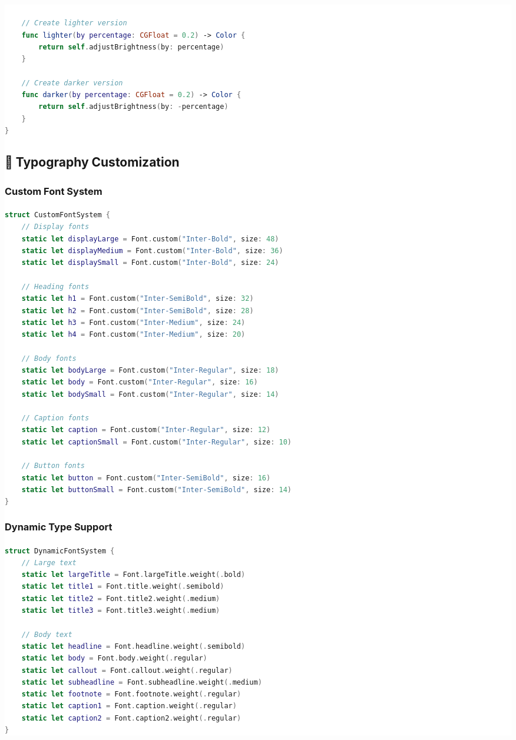 ```swift
    
    // Create lighter version
    func lighter(by percentage: CGFloat = 0.2) -> Color {
        return self.adjustBrightness(by: percentage)
    }
    
    // Create darker version
    func darker(by percentage: CGFloat = 0.2) -> Color {
        return self.adjustBrightness(by: -percentage)
    }
}
```

## 📝 Typography Customization

### **Custom Font System**
```swift
struct CustomFontSystem {
    // Display fonts
    static let displayLarge = Font.custom("Inter-Bold", size: 48)
    static let displayMedium = Font.custom("Inter-Bold", size: 36)
    static let displaySmall = Font.custom("Inter-Bold", size: 24)
    
    // Heading fonts
    static let h1 = Font.custom("Inter-SemiBold", size: 32)
    static let h2 = Font.custom("Inter-SemiBold", size: 28)
    static let h3 = Font.custom("Inter-Medium", size: 24)
    static let h4 = Font.custom("Inter-Medium", size: 20)
    
    // Body fonts
    static let bodyLarge = Font.custom("Inter-Regular", size: 18)
    static let body = Font.custom("Inter-Regular", size: 16)
    static let bodySmall = Font.custom("Inter-Regular", size: 14)
    
    // Caption fonts
    static let caption = Font.custom("Inter-Regular", size: 12)
    static let captionSmall = Font.custom("Inter-Regular", size: 10)
    
    // Button fonts
    static let button = Font.custom("Inter-SemiBold", size: 16)
    static let buttonSmall = Font.custom("Inter-SemiBold", size: 14)
}
```

### **Dynamic Type Support**
```swift
struct DynamicFontSystem {
    // Large text
    static let largeTitle = Font.largeTitle.weight(.bold)
    static let title1 = Font.title.weight(.semibold)
    static let title2 = Font.title2.weight(.medium)
    static let title3 = Font.title3.weight(.medium)
    
    // Body text
    static let headline = Font.headline.weight(.semibold)
    static let body = Font.body.weight(.regular)
    static let callout = Font.callout.weight(.regular)
    static let subheadline = Font.subheadline.weight(.medium)
    static let footnote = Font.footnote.weight(.regular)
    static let caption1 = Font.caption.weight(.regular)
    static let caption2 = Font.caption2.weight(.regular)
}
```